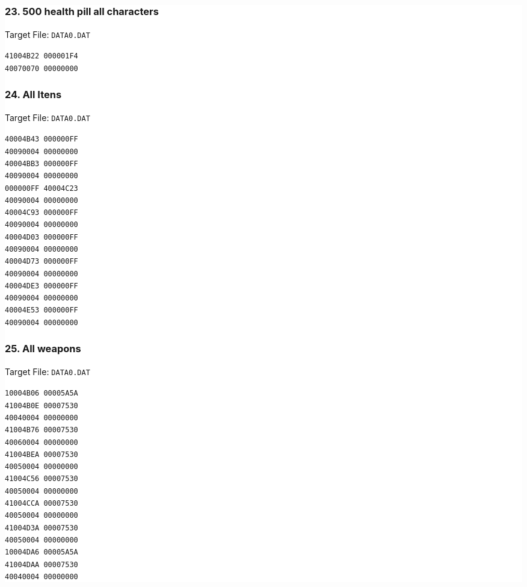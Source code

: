 ### 23. 500 health pill all characters

Target File: `DATA0.DAT`

```
41004B22 000001F4
40070070 00000000
```

### 24. All Itens

Target File: `DATA0.DAT`

```
40004B43 000000FF
40090004 00000000
40004BB3 000000FF
40090004 00000000
000000FF 40004C23
40090004 00000000
40004C93 000000FF
40090004 00000000
40004D03 000000FF
40090004 00000000
40004D73 000000FF
40090004 00000000
40004DE3 000000FF
40090004 00000000
40004E53 000000FF
40090004 00000000
```

### 25. All weapons

Target File: `DATA0.DAT`

```
10004B06 00005A5A
41004B0E 00007530
40040004 00000000
41004B76 00007530
40060004 00000000
41004BEA 00007530
40050004 00000000
41004C56 00007530
40050004 00000000
41004CCA 00007530
40050004 00000000
41004D3A 00007530
40050004 00000000
10004DA6 00005A5A
41004DAA 00007530
40040004 00000000
```
